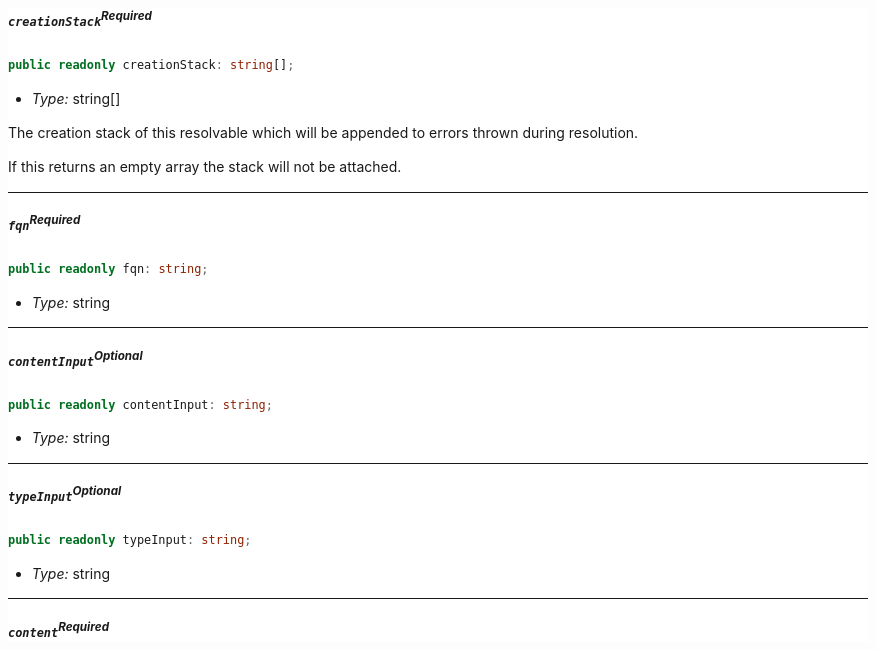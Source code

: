 
##### `creationStack`<sup>Required</sup> <a name="creationStack" id="@cdktf/aws-cdk.appconfigConfigurationProfile.AppconfigConfigurationProfileValidatorOutputReference.property.creationStack"></a>

```typescript
public readonly creationStack: string[];
```

- *Type:* string[]

The creation stack of this resolvable which will be appended to errors thrown during resolution.

If this returns an empty array the stack will not be attached.

---

##### `fqn`<sup>Required</sup> <a name="fqn" id="@cdktf/aws-cdk.appconfigConfigurationProfile.AppconfigConfigurationProfileValidatorOutputReference.property.fqn"></a>

```typescript
public readonly fqn: string;
```

- *Type:* string

---

##### `contentInput`<sup>Optional</sup> <a name="contentInput" id="@cdktf/aws-cdk.appconfigConfigurationProfile.AppconfigConfigurationProfileValidatorOutputReference.property.contentInput"></a>

```typescript
public readonly contentInput: string;
```

- *Type:* string

---

##### `typeInput`<sup>Optional</sup> <a name="typeInput" id="@cdktf/aws-cdk.appconfigConfigurationProfile.AppconfigConfigurationProfileValidatorOutputReference.property.typeInput"></a>

```typescript
public readonly typeInput: string;
```

- *Type:* string

---

##### `content`<sup>Required</sup> <a name="content" id="@cdktf/aws-cdk.appconfigConfigurationProfile.AppconfigConfigurationProfileValidatorOutputReference.property.content"></a>
